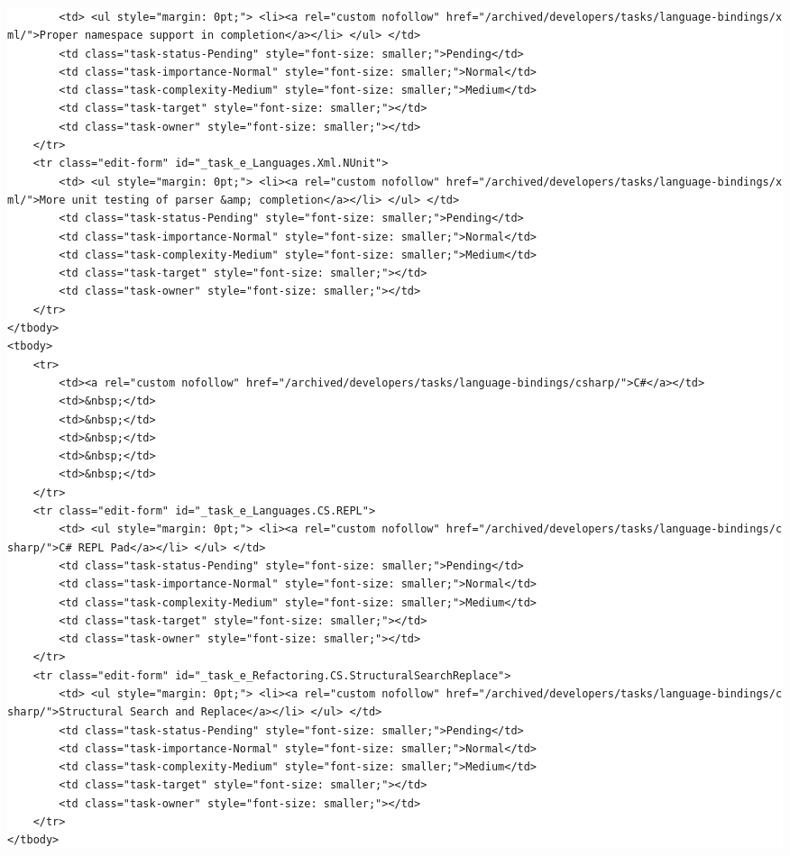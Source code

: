             <td> <ul style="margin: 0pt;"> <li><a rel="custom nofollow" href="/archived/developers/tasks/language-bindings/xml/">Proper namespace support in completion</a></li> </ul> </td>
            <td class="task-status-Pending" style="font-size: smaller;">Pending</td>
            <td class="task-importance-Normal" style="font-size: smaller;">Normal</td>
            <td class="task-complexity-Medium" style="font-size: smaller;">Medium</td>
            <td class="task-target" style="font-size: smaller;"></td>
            <td class="task-owner" style="font-size: smaller;"></td>
        </tr>
        <tr class="edit-form" id="_task_e_Languages.Xml.NUnit">
            <td> <ul style="margin: 0pt;"> <li><a rel="custom nofollow" href="/archived/developers/tasks/language-bindings/xml/">More unit testing of parser &amp; completion</a></li> </ul> </td>
            <td class="task-status-Pending" style="font-size: smaller;">Pending</td>
            <td class="task-importance-Normal" style="font-size: smaller;">Normal</td>
            <td class="task-complexity-Medium" style="font-size: smaller;">Medium</td>
            <td class="task-target" style="font-size: smaller;"></td>
            <td class="task-owner" style="font-size: smaller;"></td>
        </tr>
    </tbody>
    <tbody>
        <tr>
            <td><a rel="custom nofollow" href="/archived/developers/tasks/language-bindings/csharp/">C#</a></td>
            <td>&nbsp;</td>
            <td>&nbsp;</td>
            <td>&nbsp;</td>
            <td>&nbsp;</td>
            <td>&nbsp;</td>
        </tr>
        <tr class="edit-form" id="_task_e_Languages.CS.REPL">
            <td> <ul style="margin: 0pt;"> <li><a rel="custom nofollow" href="/archived/developers/tasks/language-bindings/csharp/">C# REPL Pad</a></li> </ul> </td>
            <td class="task-status-Pending" style="font-size: smaller;">Pending</td>
            <td class="task-importance-Normal" style="font-size: smaller;">Normal</td>
            <td class="task-complexity-Medium" style="font-size: smaller;">Medium</td>
            <td class="task-target" style="font-size: smaller;"></td>
            <td class="task-owner" style="font-size: smaller;"></td>
        </tr>
        <tr class="edit-form" id="_task_e_Refactoring.CS.StructuralSearchReplace">
            <td> <ul style="margin: 0pt;"> <li><a rel="custom nofollow" href="/archived/developers/tasks/language-bindings/csharp/">Structural Search and Replace</a></li> </ul> </td>
            <td class="task-status-Pending" style="font-size: smaller;">Pending</td>
            <td class="task-importance-Normal" style="font-size: smaller;">Normal</td>
            <td class="task-complexity-Medium" style="font-size: smaller;">Medium</td>
            <td class="task-target" style="font-size: smaller;"></td>
            <td class="task-owner" style="font-size: smaller;"></td>
        </tr>
    </tbody>
</table>

